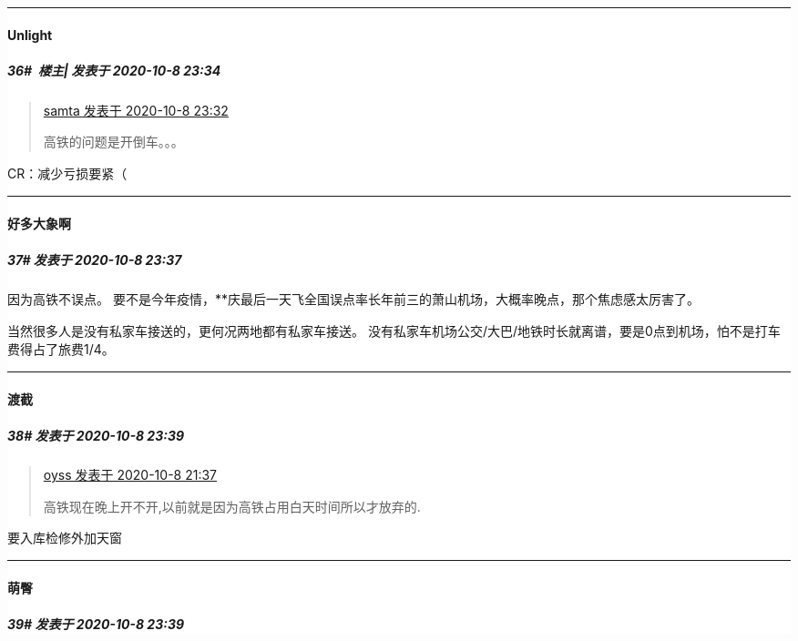 





*****

####  Unlight  
##### 36#         楼主| 发表于 2020-10-8 23:34



<blockquote><a href="httphttps://bbs.saraba1st.com/2b/forum.php?mod=redirect&amp;goto=findpost&amp;pid=48991879&amp;ptid=1963934" target="_blank">samta 发表于 2020-10-8 23:32</a>

高铁的问题是开倒车。。。</blockquote>
CR：减少亏损要紧（







*****

####  好多大象啊  
##### 37#       发表于 2020-10-8 23:37




因为高铁不误点。
要不是今年疫情，**庆最后一天飞全国误点率长年前三的萧山机场，大概率晚点，那个焦虑感太厉害了。

当然很多人是没有私家车接送的，更何况两地都有私家车接送。
没有私家车机场公交/大巴/地铁时长就离谱，要是0点到机场，怕不是打车费得占了旅费1/4。







*****

####  渡截  
##### 38#       发表于 2020-10-8 23:39



<blockquote><a href="httphttps://bbs.saraba1st.com/2b/forum.php?mod=redirect&amp;goto=findpost&amp;pid=48990708&amp;ptid=1963934" target="_blank">oyss 发表于 2020-10-8 21:37</a>

高铁现在晚上开不开,以前就是因为高铁占用白天时间所以才放弃的.</blockquote>
要入库检修外加天窗







*****

####  萌臀  
##### 39#       发表于 2020-10-8 23:39
